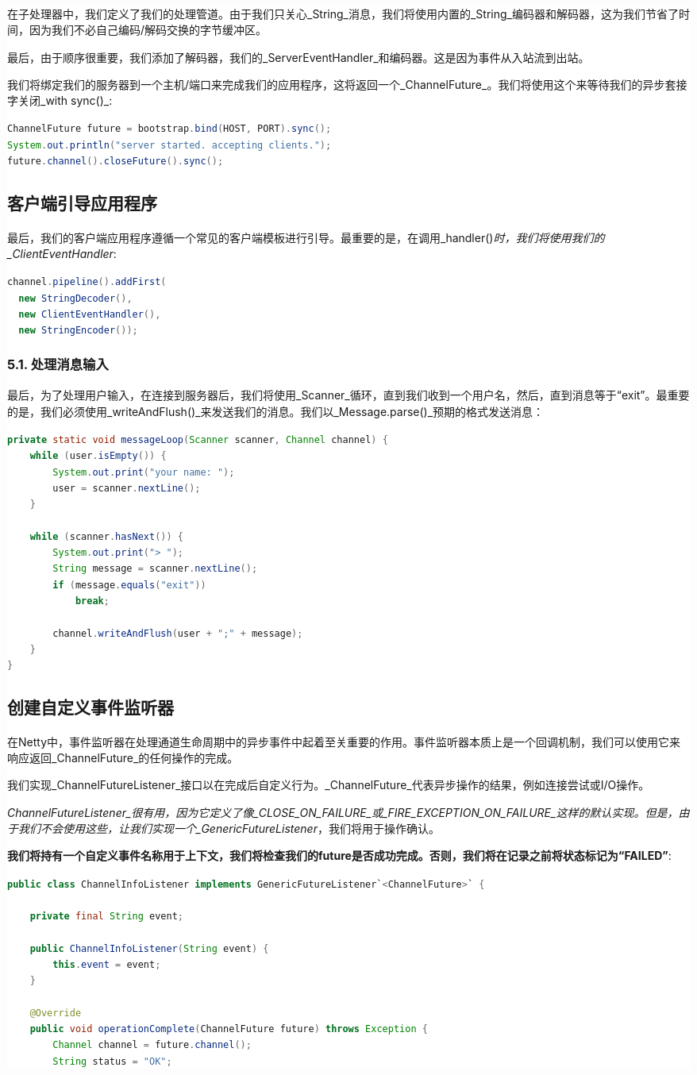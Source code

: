 在子处理器中，我们定义了我们的处理管道。由于我们只关心_String_消息，我们将使用内置的_String_编码器和解码器，这为我们节省了时间，因为我们不必自己编码/解码交换的字节缓冲区。

最后，由于顺序很重要，我们添加了解码器，我们的_ServerEventHandler_和编码器。这是因为事件从入站流到出站。

我们将绑定我们的服务器到一个主机/端口来完成我们的应用程序，这将返回一个_ChannelFuture_。我们将使用这个来等待我们的异步套接字关闭_with sync()_:

```java
ChannelFuture future = bootstrap.bind(HOST, PORT).sync();
System.out.println("server started. accepting clients.");
future.channel().closeFuture().sync();
```

## 客户端引导应用程序
最后，我们的客户端应用程序遵循一个常见的客户端模板进行引导。最重要的是，在调用_handler()_时，我们将使用我们的_ClientEventHandler_:

```java
channel.pipeline().addFirst(
  new StringDecoder(),
  new ClientEventHandler(),
  new StringEncoder());
```

### 5.1. 处理消息输入
最后，为了处理用户输入，在连接到服务器后，我们将使用_Scanner_循环，直到我们收到一个用户名，然后，直到消息等于“exit”。最重要的是，我们必须使用_writeAndFlush()_来发送我们的消息。我们以_Message.parse()_预期的格式发送消息：

```java
private static void messageLoop(Scanner scanner, Channel channel) {
    while (user.isEmpty()) {
        System.out.print("your name: ");
        user = scanner.nextLine();
    }

    while (scanner.hasNext()) {
        System.out.print("> ");
        String message = scanner.nextLine();
        if (message.equals("exit"))
            break;

        channel.writeAndFlush(user + ";" + message);
    }
}
```

## 创建自定义事件监听器
在Netty中，事件监听器在处理通道生命周期中的异步事件中起着至关重要的作用。事件监听器本质上是一个回调机制，我们可以使用它来响应返回_ChannelFuture_的任何操作的完成。

我们实现_ChannelFutureListener_接口以在完成后自定义行为。_ChannelFuture_代表异步操作的结果，例如连接尝试或I/O操作。

_ChannelFutureListener_很有用，因为它定义了像_CLOSE_ON_FAILURE_或_FIRE_EXCEPTION_ON_FAILURE_这样的默认实现。但是，由于我们不会使用这些，让我们实现一个_GenericFutureListener_，我们将用于操作确认。

**我们将持有一个自定义事件名称用于上下文，我们将检查我们的future是否成功完成。否则，我们将在记录之前将状态标记为“FAILED”**:

```java
public class ChannelInfoListener implements GenericFutureListener`<ChannelFuture>` {

    private final String event;

    public ChannelInfoListener(String event) {
        this.event = event;
    }

    @Override
    public void operationComplete(ChannelFuture future) throws Exception {
        Channel channel = future.channel();
        String status = "OK";
```